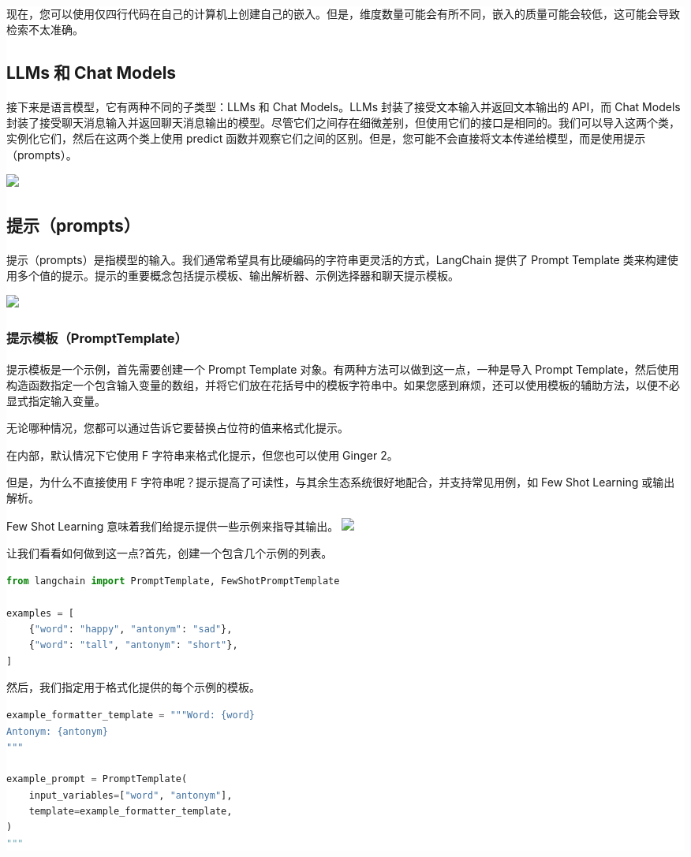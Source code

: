 现在，您可以使用仅四行代码在自己的计算机上创建自己的嵌入。但是，维度数量可能会有所不同，嵌入的质量可能会较低，这可能会导致检索不太准确。

##  LLMs 和 Chat Models

接下来是语言模型，它有两种不同的子类型：LLMs 和 Chat Models。LLMs 封装了接受文本输入并返回文本输出的 API，而 Chat Models 封装了接受聊天消息输入并返回聊天消息输出的模型。尽管它们之间存在细微差别，但使用它们的接口是相同的。我们可以导入这两个类，实例化它们，然后在这两个类上使用 predict 函数并观察它们之间的区别。但是，您可能不会直接将文本传递给模型，而是使用提示（prompts）。

![]("D:\liteli\chatGPT\langchain出书\知乎\langchain101\微信截图_20230701181528.png")


##  提示（prompts）

提示（prompts）是指模型的输入。我们通常希望具有比硬编码的字符串更灵活的方式，LangChain 提供了 Prompt Template 类来构建使用多个值的提示。提示的重要概念包括提示模板、输出解析器、示例选择器和聊天提示模板。

![]("D:\liteli\chatGPT\langchain出书\知乎\langchain101\微信截图_20230701181528.png")

###  提示模板（PromptTemplate）
提示模板是一个示例，首先需要创建一个 Prompt Template 对象。有两种方法可以做到这一点，一种是导入 Prompt Template，然后使用构造函数指定一个包含输入变量的数组，并将它们放在花括号中的模板字符串中。如果您感到麻烦，还可以使用模板的辅助方法，以便不必显式指定输入变量。

无论哪种情况，您都可以通过告诉它要替换占位符的值来格式化提示。

在内部，默认情况下它使用 F 字符串来格式化提示，但您也可以使用 Ginger 2。

但是，为什么不直接使用 F 字符串呢？提示提高了可读性，与其余生态系统很好地配合，并支持常见用例，如 Few Shot Learning 或输出解析。

Few Shot Learning 意味着我们给提示提供一些示例来指导其输出。
![]("D:\liteli\chatGPT\langchain出书\知乎\langchain101\微信截图_20230701181613.png")

让我们看看如何做到这一点?首先，创建一个包含几个示例的列表。
```python
from langchain import PromptTemplate, FewShotPromptTemplate

examples = [
    {"word": "happy", "antonym": "sad"},
    {"word": "tall", "antonym": "short"},
]

```

然后，我们指定用于格式化提供的每个示例的模板。

```python
example_formatter_template = """Word: {word}
Antonym: {antonym}
"""

example_prompt = PromptTemplate(
    input_variables=["word", "antonym"],
    template=example_formatter_template,
)
"""
```
